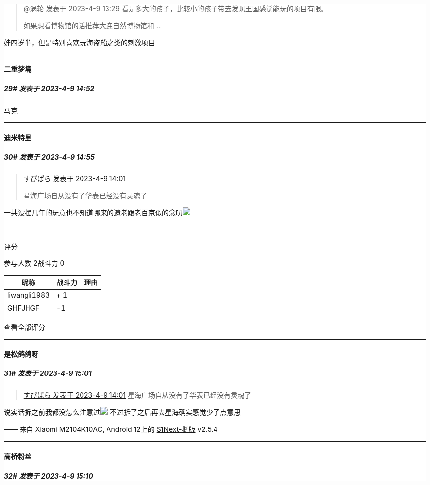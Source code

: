 <blockquote>@涡轮 发表于 2023-4-9 13:29
看是多大的孩子，比较小的孩子带去发现王国感觉能玩的项目有限。

如果想看博物馆的话推荐大连自然博物馆和 ...</blockquote>
娃四岁半，但是特别喜欢玩海盗船之类的刺激项目

*****

####  二重梦境  
##### 29#       发表于 2023-4-9 14:52

马克

*****

####  迪米特里  
##### 30#       发表于 2023-4-9 14:55

<blockquote><a href="httphttps://bbs.saraba1st.com/2b/forum.php?mod=redirect&amp;goto=findpost&amp;pid=60384755&amp;ptid=2127941" target="_blank">すぴぱら 发表于 2023-4-9 14:01</a>

星海广场自从没有了华表已经没有灵魂了</blockquote>
一共没摆几年的玩意也不知道哪来的遗老跟老百京似的念叨<img src="https://static.saraba1st.com/image/smiley/face2017/046.png" referrerpolicy="no-referrer">

﹍﹍﹍

评分

 参与人数 2战斗力 0

|昵称|战斗力|理由|
|----|---|---|
| liwangli1983| + 1||
| GHFJHGF|-1||

查看全部评分


*****

####  是松鸽鸽呀  
##### 31#       发表于 2023-4-9 15:01

<blockquote><a href="httphttps://bbs.saraba1st.com/2b/forum.php?mod=redirect&amp;goto=findpost&amp;pid=60384755&amp;ptid=2127941" target="_blank">すぴぱら 发表于 2023-4-9 14:01</a>
星海广场自从没有了华表已经没有灵魂了</blockquote>
说实话拆之前我都没怎么注意过<img src="https://static.saraba1st.com/image/smiley/carton2017/023.png" referrerpolicy="no-referrer">
不过拆了之后再去星海确实感觉少了点意思

—— 来自 Xiaomi M2104K10AC, Android 12上的 [S1Next-鹅版](https://github.com/ykrank/S1-Next/releases) v2.5.4

*****

####  高桥粉丝  
##### 32#       发表于 2023-4-9 15:10
